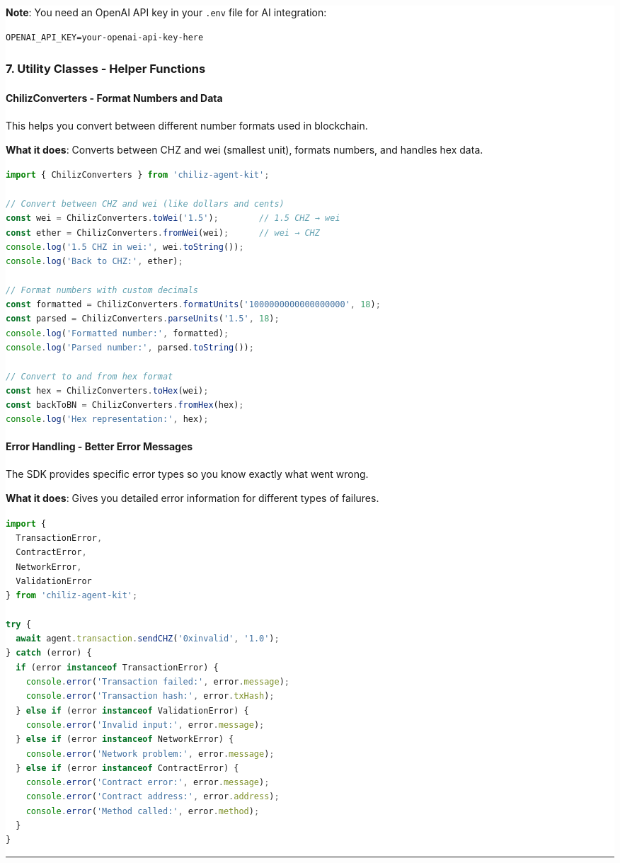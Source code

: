 **Note**: You need an OpenAI API key in your `.env` file for AI integration:
```env
OPENAI_API_KEY=your-openai-api-key-here
```

### 7. Utility Classes - Helper Functions

#### ChilizConverters - Format Numbers and Data

This helps you convert between different number formats used in blockchain.

**What it does**: Converts between CHZ and wei (smallest unit), formats numbers, and handles hex data.

```typescript
import { ChilizConverters } from 'chiliz-agent-kit';

// Convert between CHZ and wei (like dollars and cents)
const wei = ChilizConverters.toWei('1.5');        // 1.5 CHZ → wei
const ether = ChilizConverters.fromWei(wei);      // wei → CHZ
console.log('1.5 CHZ in wei:', wei.toString());
console.log('Back to CHZ:', ether);

// Format numbers with custom decimals
const formatted = ChilizConverters.formatUnits('1000000000000000000', 18);
const parsed = ChilizConverters.parseUnits('1.5', 18);
console.log('Formatted number:', formatted);
console.log('Parsed number:', parsed.toString());

// Convert to and from hex format
const hex = ChilizConverters.toHex(wei);
const backToBN = ChilizConverters.fromHex(hex);
console.log('Hex representation:', hex);
```

#### Error Handling - Better Error Messages

The SDK provides specific error types so you know exactly what went wrong.

**What it does**: Gives you detailed error information for different types of failures.

```typescript
import { 
  TransactionError, 
  ContractError, 
  NetworkError,
  ValidationError 
} from 'chiliz-agent-kit';

try {
  await agent.transaction.sendCHZ('0xinvalid', '1.0');
} catch (error) {
  if (error instanceof TransactionError) {
    console.error('Transaction failed:', error.message);
    console.error('Transaction hash:', error.txHash);
  } else if (error instanceof ValidationError) {
    console.error('Invalid input:', error.message);
  } else if (error instanceof NetworkError) {
    console.error('Network problem:', error.message);
  } else if (error instanceof ContractError) {
    console.error('Contract error:', error.message);
    console.error('Contract address:', error.address);
    console.error('Method called:', error.method);
  }
}
```

---